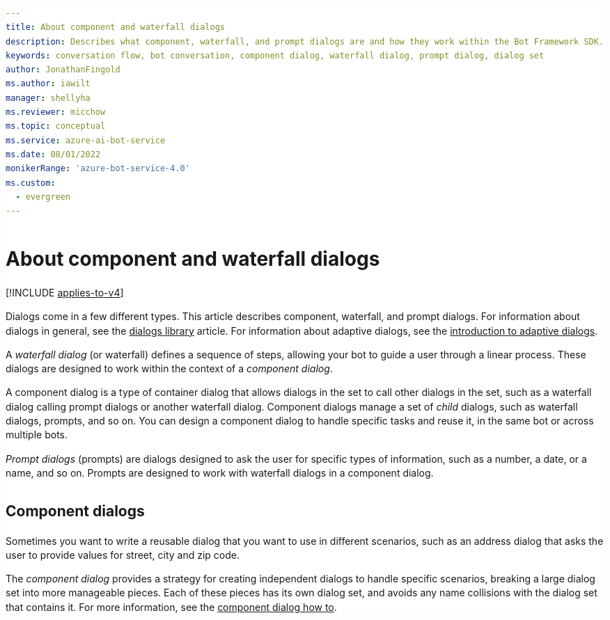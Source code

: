 ```yaml
---
title: About component and waterfall dialogs
description: Describes what component, waterfall, and prompt dialogs are and how they work within the Bot Framework SDK.
keywords: conversation flow, bot conversation, component dialog, waterfall dialog, prompt dialog, dialog set
author: JonathanFingold
ms.author: iawilt
manager: shellyha
ms.reviewer: micchow
ms.topic: conceptual
ms.service: azure-ai-bot-service
ms.date: 08/01/2022
monikerRange: 'azure-bot-service-4.0'
ms.custom:
  - evergreen
---
```


# About component and waterfall dialogs

[!INCLUDE [applies-to-v4](../includes/applies-to-v4-current.md)]

Dialogs come in a few different types. This article describes component, waterfall, and prompt dialogs.
For information about dialogs in general, see the [dialogs library](bot-builder-concept-dialog.md) article. For information about adaptive dialogs, see the [introduction to adaptive dialogs](bot-builder-adaptive-dialog-introduction.md).

A _waterfall dialog_ (or waterfall) defines a sequence of steps, allowing your bot to guide a user through a linear process.
These dialogs are designed to work within the context of a _component dialog_.

A component dialog is a type of container dialog that allows dialogs in the set to call other dialogs in the set, such as a waterfall dialog calling prompt dialogs or another waterfall dialog.
Component dialogs manage a set of _child_ dialogs, such as waterfall dialogs, prompts, and so on.
You can design a component dialog to handle specific tasks and reuse it, in the same bot or across multiple bots.

_Prompt dialogs_ (prompts) are dialogs designed to ask the user for specific types of information, such as a number, a date, or a name, and so on.
Prompts are designed to work with waterfall dialogs in a component dialog.

## Component dialogs

Sometimes you want to write a reusable dialog that you want to use in different scenarios, such as an address dialog that asks the user to provide values for street, city and zip code.

The _component dialog_ provides a strategy for creating independent dialogs to handle specific scenarios, breaking a large dialog set into more manageable pieces. Each of these pieces has its own dialog set, and avoids any name collisions with the dialog set that contains it. For more information, see the [component dialog how to](bot-builder-compositcontrol.md).
